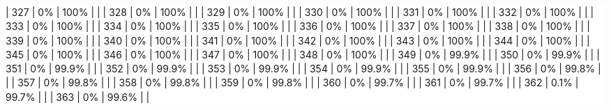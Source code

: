| 327 | 0% | 100% |  |
| 328 | 0% | 100% |  |
| 329 | 0% | 100% |  |
| 330 | 0% | 100% |  |
| 331 | 0% | 100% |  |
| 332 | 0% | 100% |  |
| 333 | 0% | 100% |  |
| 334 | 0% | 100% |  |
| 335 | 0% | 100% |  |
| 336 | 0% | 100% |  |
| 337 | 0% | 100% |  |
| 338 | 0% | 100% |  |
| 339 | 0% | 100% |  |
| 340 | 0% | 100% |  |
| 341 | 0% | 100% |  |
| 342 | 0% | 100% |  |
| 343 | 0% | 100% |  |
| 344 | 0% | 100% |  |
| 345 | 0% | 100% |  |
| 346 | 0% | 100% |  |
| 347 | 0% | 100% |  |
| 348 | 0% | 100% |  |
| 349 | 0% | 99.9% |  |
| 350 | 0% | 99.9% |  |
| 351 | 0% | 99.9% |  |
| 352 | 0% | 99.9% |  |
| 353 | 0% | 99.9% |  |
| 354 | 0% | 99.9% |  |
| 355 | 0% | 99.9% |  |
| 356 | 0% | 99.8% |  |
| 357 | 0% | 99.8% |  |
| 358 | 0% | 99.8% |  |
| 359 | 0% | 99.8% |  |
| 360 | 0% | 99.7% |  |
| 361 | 0% | 99.7% |  |
| 362 | 0.1% | 99.7% |  |
| 363 | 0% | 99.6% |  |
